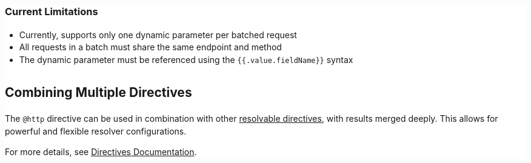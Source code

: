 ### Current Limitations

- Currently, supports only one dynamic parameter per batched request
- All requests in a batch must share the same endpoint and method
- The dynamic parameter must be referenced using the `{{.value.fieldName}}` syntax

## Combining Multiple Directives

The `@http` directive can be used in combination with other [resolvable directives](../directives.md#resolvable-directives), with results merged deeply. This allows for powerful and flexible resolver configurations.

For more details, see [Directives Documentation](../directives.md).
